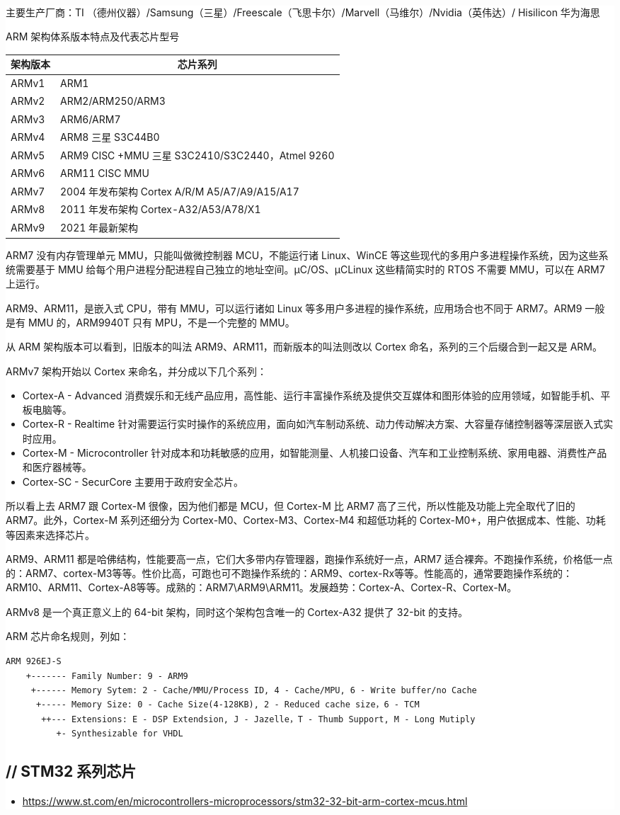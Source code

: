 主要生产厂商：TI （德州仪器）/Samsung（三星）/Freescale（飞思卡尔）/Marvell（马维尔）/Nvidia（英伟达）/ Hisilicon 华为海思

ARM 架构体系版本特点及代表芯片型号

| 架构版本 |                     芯片系列                    |
|----------|-------------------------------------------------|
| ARMv1    | ARM1                                            |
| ARMv2    | ARM2/ARM250/ARM3                                |
| ARMv3    | ARM6/ARM7                                       |
| ARMv4    | ARM8 三星 S3C44B0                               |
| ARMv5    | ARM9 CISC +MMU 三星 S3C2410/S3C2440，Atmel 9260 |
| ARMv6    | ARM11 CISC MMU                                  |
| ARMv7    | 2004 年发布架构 Cortex A/R/M  A5/A7/A9/A15/A17  |
| ARMv8    | 2011 年发布架构 Cortex-A32/A53/A78/X1           |
| ARMv9    | 2021 年最新架构                                 |

ARM7 没有内存管理单元 MMU，只能叫做微控制器 MCU，不能运行诸 Linux、WinCE 等这些现代的多用户多进程操作系统，因为这些系统需要基于 MMU 给每个用户进程分配进程自己独立的地址空间。μC/OS、μCLinux 这些精简实时的 RTOS 不需要 MMU，可以在 ARM7 上运行。

ARM9、ARM11，是嵌入式 CPU，带有 MMU，可以运行诸如 Linux 等多用户多进程的操作系统，应用场合也不同于 ARM7。ARM9 一般是有 MMU 的，ARM9940T 只有 MPU，不是一个完整的 MMU。

从 ARM 架构版本可以看到，旧版本的叫法 ARM9、ARM11，而新版本的叫法则改以 Cortex 命名，系列的三个后缀合到一起又是 ARM。

ARMv7 架构开始以 Cortex 来命名，并分成以下几个系列：

- Cortex-A - Advanced 消费娱乐和无线产品应用，高性能、运行丰富操作系统及提供交互媒体和图形体验的应用领域，如智能手机、平板电脑等。
- Cortex-R - Realtime 针对需要运行实时操作的系统应用，面向如汽车制动系统、动力传动解决方案、大容量存储控制器等深层嵌入式实时应用。
- Cortex-M - Microcontroller 针对成本和功耗敏感的应用，如智能测量、人机接口设备、汽车和工业控制系统、家用电器、消费性产品和医疗器械等。
- Cortex-SC - SecurCore 主要用于政府安全芯片。

所以看上去 ARM7 跟 Cortex-M 很像，因为他们都是 MCU，但 Cortex-M 比 ARM7 高了三代，所以性能及功能上完全取代了旧的 ARM7。此外，Cortex-M 系列还细分为 Cortex-M0、Cortex-M3、Cortex-M4 和超低功耗的 Cortex-M0+，用户依据成本、性能、功耗等因素来选择芯片。

ARM9、ARM11 都是哈佛结构，性能要高一点，它们大多带内存管理器，跑操作系统好一点，ARM7 适合裸奔。不跑操作系统，价格低一点的：ARM7、cortex-M3等等。性价比高，可跑也可不跑操作系统的：ARM9、cortex-Rx等等。性能高的，通常要跑操作系统的：ARM10、ARM11、Cortex-A8等等。成熟的：ARM7\ARM9\ARM11。发展趋势：Cortex-A、Cortex-R、Cortex-M。

ARMv8 是一个真正意义上的 64-bit 架构，同时这个架构包含唯一的 Cortex-A32 提供了 32-bit 的支持。

ARM 芯片命名规则，列如：

	ARM 926EJ-S
	    +------- Family Number: 9 - ARM9
	     +------ Memory Sytem: 2 - Cache/MMU/Process ID, 4 - Cache/MPU, 6 - Write buffer/no Cache
	      +----- Memory Size: 0 - Cache Size(4-128KB), 2 - Reduced cache size，6 - TCM
	       ++--- Extensions: E - DSP Extendsion, J - Jazelle，T - Thumb Support, M - Long Mutiply
	          +- Synthesizable for VHDL


## // STM32 系列芯片
- https://www.st.com/en/microcontrollers-microprocessors/stm32-32-bit-arm-cortex-mcus.html
